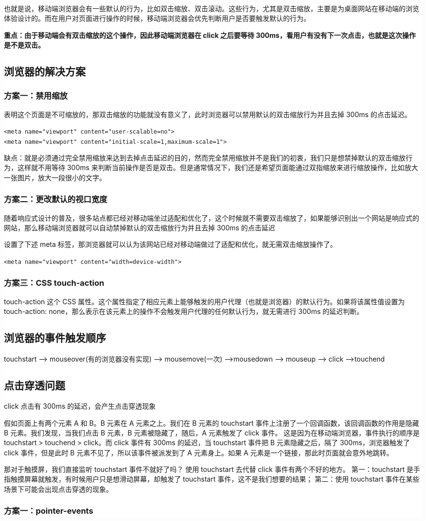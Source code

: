 也就是说，移动端浏览器会有一些默认的行为，比如双击缩放、双击滚动。这些行为，尤其是双击缩放，主要是为桌面网站在移动端的浏览体验设计的。而在用户对页面进行操作的时候，移动端浏览器会优先判断用户是否要触发默认的行为。

**重点：由于移动端会有双击缩放的这个操作，因此移动端浏览器在 click 之后要等待 300ms，看用户有没有下一次点击，也就是这次操作是不是双击。**

## 浏览器的解决方案

### 方案一：禁用缩放

表明这个页面是不可缩放的，那双击缩放的功能就没有意义了，此时浏览器可以禁用默认的双击缩放行为并且去掉 300ms 的点击延迟。

```
<meta name="viewport" content="user-scalable=no">
<meta name="viewport" content="initial-scale=1,maximum-scale=1">
```

缺点：就是必须通过完全禁用缩放来达到去掉点击延迟的目的，然而完全禁用缩放并不是我们的初衷，我们只是想禁掉默认的双击缩放行为，这样就不用等待 300ms 来判断当前操作是否是双击。但是通常情况下，我们还是希望页面能通过双指缩放来进行缩放操作，比如放大一张图片，放大一段很小的文字。

### 方案二：更改默认的视口宽度

随着响应式设计的普及，很多站点都已经对移动端坐过适配和优化了，这个时候就不需要双击缩放了，如果能够识别出一个网站是响应式的网站，那么移动端浏览器就可以自动禁掉默认的双击缩放行为并且去掉 300ms 的点击延迟

设置了下述 meta 标签，那浏览器就可以认为该网站已经对移动端做过了适配和优化，就无需双击缩放操作了。

```
<meta name="viewport" content="width=device-width">
```

### 方案三：CSS touch-action

touch-action 这个 CSS 属性。这个属性指定了相应元素上能够触发的用户代理（也就是浏览器）的默认行为。如果将该属性值设置为 touch-action: none，那么表示在该元素上的操作不会触发用户代理的任何默认行为，就无需进行 300ms 的延迟判断。

## 浏览器的事件触发顺序

touchstart --> mouseover(有的浏览器没有实现) --> mousemove(一次) -->mousedown --> mouseup --> click -->touchend

## 点击穿透问题

click 点击有 300ms 的延迟，会产生点击穿透现象

假如页面上有两个元素 A 和 B。B 元素在 A 元素之上。我们在 B 元素的 touchstart 事件上注册了一个回调函数，该回调函数的作用是隐藏 B 元素。我们发现，当我们点击 B 元素，B 元素被隐藏了，随后，A 元素触发了 click 事件。
这是因为在移动端浏览器，事件执行的顺序是 touchstart > touchend > click。而 click 事件有 300ms 的延迟，当 touchstart 事件把 B 元素隐藏之后，隔了 300ms，浏览器触发了 click 事件，但是此时 B 元素不见了，所以该事件被派发到了 A 元素身上。如果 A 元素是一个链接，那此时页面就会意外地跳转。

那对于触摸屏，我们直接监听 touchstart 事件不就好了吗？
使用 touchstart 去代替 click 事件有两个不好的地方。
第一：touchstart 是手指触摸屏幕就触发，有时候用户只是想滑动屏幕，却触发了 touchstart 事件，这不是我们想要的结果；
第二：使用 touchstart 事件在某些场景下可能会出现点击穿透的现象。

### 方案一：pointer-events
